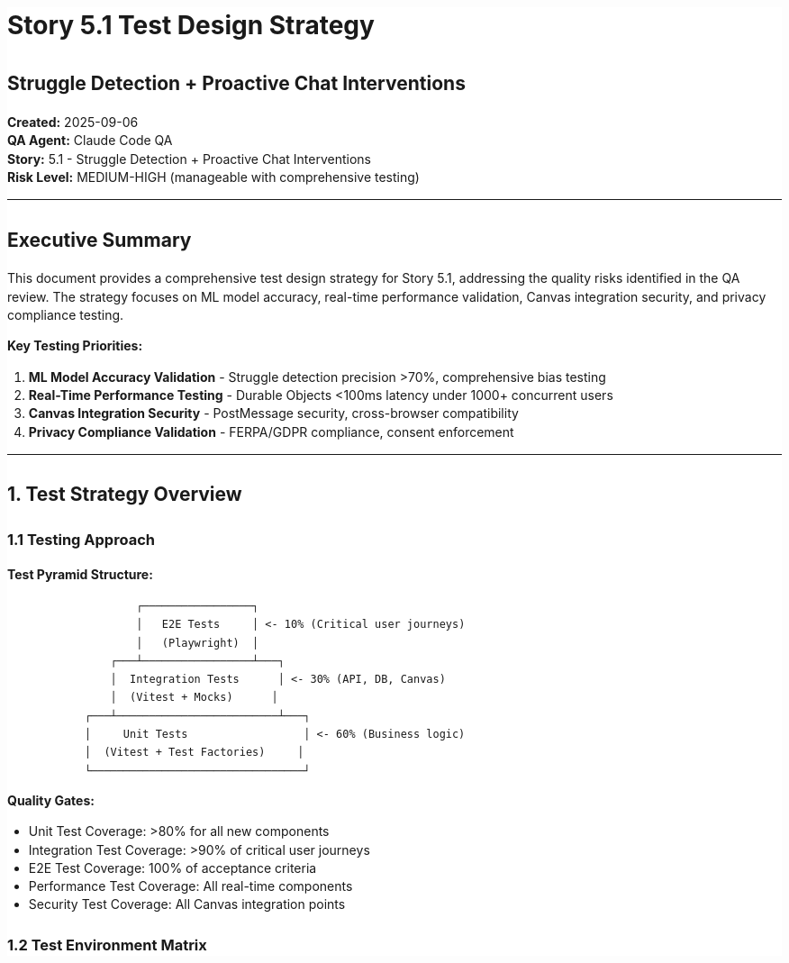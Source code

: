# Story 5.1 Test Design Strategy
## Struggle Detection + Proactive Chat Interventions

**Created:** 2025-09-06  
**QA Agent:** Claude Code QA  
**Story:** 5.1 - Struggle Detection + Proactive Chat Interventions  
**Risk Level:** MEDIUM-HIGH (manageable with comprehensive testing)  

---

## Executive Summary

This document provides a comprehensive test design strategy for Story 5.1, addressing the quality risks identified in the QA review. The strategy focuses on ML model accuracy, real-time performance validation, Canvas integration security, and privacy compliance testing.

**Key Testing Priorities:**
1. **ML Model Accuracy Validation** - Struggle detection precision >70%, comprehensive bias testing
2. **Real-Time Performance Testing** - Durable Objects <100ms latency under 1000+ concurrent users  
3. **Canvas Integration Security** - PostMessage security, cross-browser compatibility
4. **Privacy Compliance Validation** - FERPA/GDPR compliance, consent enforcement

---

## 1. Test Strategy Overview

### 1.1 Testing Approach

**Test Pyramid Structure:**
```
                    ┌─────────────────┐
                    │   E2E Tests     │ <- 10% (Critical user journeys)
                    │   (Playwright)  │
                ┌───┴─────────────────┴───┐
                │  Integration Tests      │ <- 30% (API, DB, Canvas)
                │  (Vitest + Mocks)      │
            ┌───┴─────────────────────────┴───┐
            │     Unit Tests                  │ <- 60% (Business logic)
            │  (Vitest + Test Factories)     │
            └─────────────────────────────────┘
```

**Quality Gates:**
- Unit Test Coverage: >80% for all new components
- Integration Test Coverage: >90% of critical user journeys  
- E2E Test Coverage: 100% of acceptance criteria
- Performance Test Coverage: All real-time components
- Security Test Coverage: All Canvas integration points

### 1.2 Test Environment Matrix
